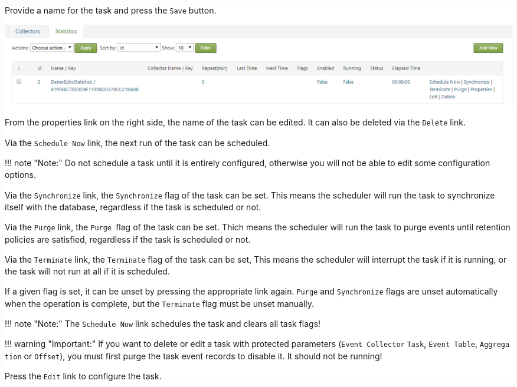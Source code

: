 Provide a name for the task and press the `Save` button.

![](./media/access-to-relational-data/epks-events/image16.png)

From the properties link on the right side, the name of the task can be edited. It can also be deleted via the `Delete` link.

Via the `Schedule Now` link,  the next run of the task can be scheduled.

!!! note "Note:"
     Do not schedule a task until it is entirely configured,
     otherwise you will not be able to edit some configuration options.

Via the `Synchronize` link, the `Synchronize` flag of the task can be set.
This means the scheduler will run the task to synchronize itself with the
database, regardless if the task is scheduled or not.

Via the `Purge` link, the `Purge `flag of the task can be set. Thich means 
the scheduler will run the task to purge events until retention policies
are satisfied, regardless if the task is scheduled or not.

Via the `Terminate` link, the `Terminate` flag of the task can be set,
This means the scheduler will interrupt the task if it is running, or the task will
not run at all if it is scheduled.

If a given flag is set, it can be unset by pressing the appropriate link
again. `Purge` and `Synchronize` flags are unset automatically when the
operation is complete, but the `Terminate` flag must be unset manually.

!!! note "Note:"
     The `Schedule Now` link schedules the task and
     clears all task flags!

!!! warning "Important:" 
     If you want to delete or edit a task with protected
     parameters (`Event Collector` `Task`, `Event Table`, `Aggregation` or
      `Offset`), you must first purge the task event records to disable it.
     It should not be running!


Press the `Edit` link to configure the task.
